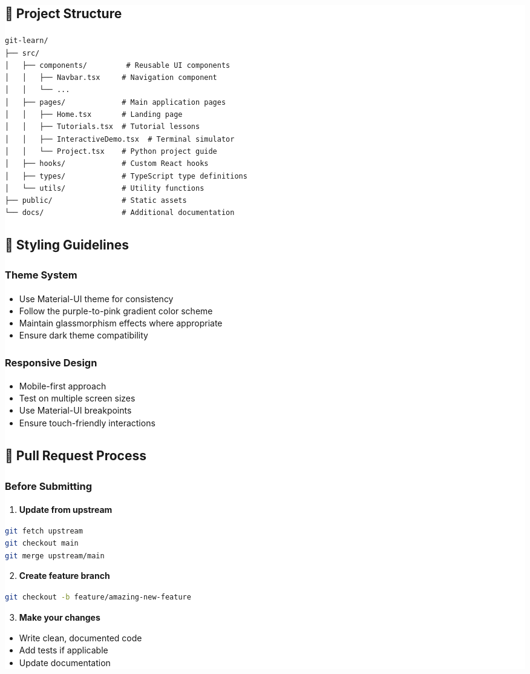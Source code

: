 ## 📁 Project Structure

```
git-learn/
├── src/
│   ├── components/         # Reusable UI components
│   │   ├── Navbar.tsx     # Navigation component
│   │   └── ...
│   ├── pages/             # Main application pages
│   │   ├── Home.tsx       # Landing page
│   │   ├── Tutorials.tsx  # Tutorial lessons
│   │   ├── InteractiveDemo.tsx  # Terminal simulator
│   │   └── Project.tsx    # Python project guide
│   ├── hooks/             # Custom React hooks
│   ├── types/             # TypeScript type definitions
│   └── utils/             # Utility functions
├── public/                # Static assets
└── docs/                  # Additional documentation
```

## 🎨 Styling Guidelines

### Theme System
- Use Material-UI theme for consistency
- Follow the purple-to-pink gradient color scheme
- Maintain glassmorphism effects where appropriate
- Ensure dark theme compatibility

### Responsive Design
- Mobile-first approach
- Test on multiple screen sizes
- Use Material-UI breakpoints
- Ensure touch-friendly interactions

## 🔄 Pull Request Process

### Before Submitting
1. **Update from upstream**
```bash
git fetch upstream
git checkout main
git merge upstream/main
```

2. **Create feature branch**
```bash
git checkout -b feature/amazing-new-feature
```

3. **Make your changes**
- Write clean, documented code
- Add tests if applicable
- Update documentation

